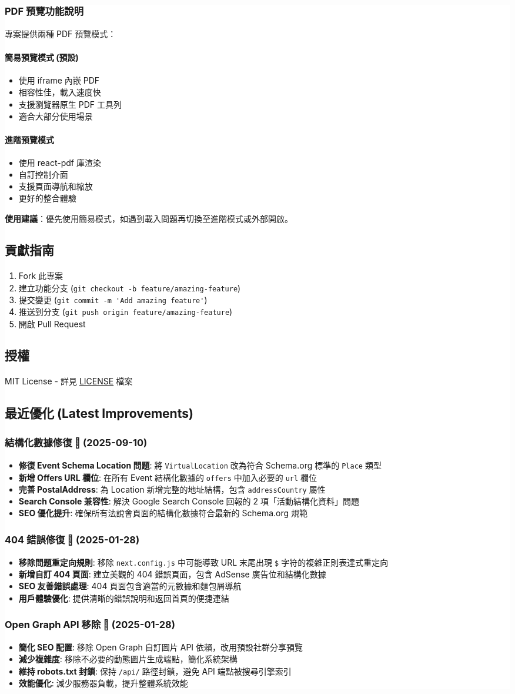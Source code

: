 ### PDF 預覽功能說明

專案提供兩種 PDF 預覽模式：

#### 簡易預覽模式 (預設)
- 使用 iframe 內嵌 PDF
- 相容性佳，載入速度快
- 支援瀏覽器原生 PDF 工具列
- 適合大部分使用場景

#### 進階預覽模式
- 使用 react-pdf 庫渲染
- 自訂控制介面
- 支援頁面導航和縮放
- 更好的整合體驗

**使用建議**：優先使用簡易模式，如遇到載入問題再切換至進階模式或外部開啟。

## 貢獻指南

1. Fork 此專案
2. 建立功能分支 (`git checkout -b feature/amazing-feature`)
3. 提交變更 (`git commit -m 'Add amazing feature'`)
4. 推送到分支 (`git push origin feature/amazing-feature`)  
5. 開啟 Pull Request

## 授權

MIT License - 詳見 [LICENSE](LICENSE) 檔案

## 最近優化 (Latest Improvements)

### 結構化數據修復 🔧 (2025-09-10)
- **修復 Event Schema Location 問題**: 將 `VirtualLocation` 改為符合 Schema.org 標準的 `Place` 類型
- **新增 Offers URL 欄位**: 在所有 Event 結構化數據的 `offers` 中加入必要的 `url` 欄位
- **完善 PostalAddress**: 為 Location 新增完整的地址結構，包含 `addressCountry` 屬性
- **Search Console 兼容性**: 解決 Google Search Console 回報的 2 項「活動結構化資料」問題
- **SEO 優化提升**: 確保所有法說會頁面的結構化數據符合最新的 Schema.org 規範

### 404 錯誤修復 🔧 (2025-01-28)
- **移除問題重定向規則**: 移除 `next.config.js` 中可能導致 URL 末尾出現 `$` 字符的複雜正則表達式重定向
- **新增自訂 404 頁面**: 建立美觀的 404 錯誤頁面，包含 AdSense 廣告位和結構化數據
- **SEO 友善錯誤處理**: 404 頁面包含適當的元數據和麵包屑導航
- **用戶體驗優化**: 提供清晰的錯誤說明和返回首頁的便捷連結

### Open Graph API 移除 🔧 (2025-01-28)
- **簡化 SEO 配置**: 移除 Open Graph 自訂圖片 API 依賴，改用預設社群分享預覽
- **減少複雜度**: 移除不必要的動態圖片生成端點，簡化系統架構
- **維持 robots.txt 封鎖**: 保持 `/api/` 路徑封鎖，避免 API 端點被搜尋引擎索引
- **效能優化**: 減少服務器負載，提升整體系統效能
